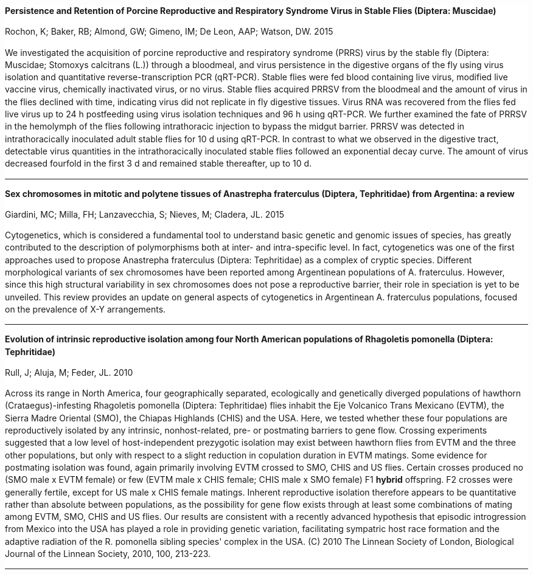 
**Persistence and Retention of Porcine Reproductive and Respiratory Syndrome Virus in Stable Flies (Diptera: Muscidae)**

Rochon, K; Baker, RB; Almond, GW; Gimeno, IM; De Leon, AAP; Watson, DW. 2015

We investigated the acquisition of porcine reproductive and respiratory syndrome (PRRS) virus by the stable fly (Diptera: Muscidae; Stomoxys calcitrans (L.)) through a bloodmeal, and virus persistence in the digestive organs of the fly using virus isolation and quantitative reverse-transcription PCR (qRT-PCR). Stable flies were fed blood containing live virus, modified live vaccine virus, chemically inactivated virus, or no virus. Stable flies acquired PRRSV from the bloodmeal and the amount of virus in the flies declined with time, indicating virus did not replicate in fly digestive tissues. Virus RNA was recovered from the flies fed live virus up to 24 h postfeeding using virus isolation techniques and 96 h using qRT-PCR. We further examined the fate of PRRSV in the hemolymph of the flies following intrathoracic injection to bypass the midgut barrier. PRRSV was detected in intrathoracically inoculated adult stable flies for 10 d using qRT-PCR. In contrast to what we observed in the digestive tract, detectable virus quantities in the intrathoracically inoculated stable flies followed an exponential decay curve. The amount of virus decreased fourfold in the first 3 d and remained stable thereafter, up to 10 d.

---

**Sex chromosomes in mitotic and polytene tissues of Anastrepha fraterculus (Diptera, Tephritidae) from Argentina: a review**

Giardini, MC; Milla, FH; Lanzavecchia, S; Nieves, M; Cladera, JL. 2015

Cytogenetics, which is considered a fundamental tool to understand basic genetic and genomic issues of species, has greatly contributed to the description of polymorphisms both at inter- and intra-specific level. In fact, cytogenetics was one of the first approaches used to propose Anastrepha fraterculus (Diptera: Tephritidae) as a complex of cryptic species. Different morphological variants of sex chromosomes have been reported among Argentinean populations of A. fraterculus. However, since this high structural variability in sex chromosomes does not pose a reproductive barrier, their role in speciation is yet to be unveiled. This review provides an update on general aspects of cytogenetics in Argentinean A. fraterculus populations, focused on the prevalence of X-Y arrangements.

---

**Evolution of intrinsic reproductive isolation among four North American populations of Rhagoletis pomonella (Diptera: Tephritidae)**

Rull, J; Aluja, M; Feder, JL. 2010

Across its range in North America, four geographically separated, ecologically and genetically diverged populations of hawthorn (Crataegus)-infesting Rhagoletis pomonella (Diptera: Tephritidae) flies inhabit the Eje Volcanico Trans Mexicano (EVTM), the Sierra Madre Oriental (SMO), the Chiapas Highlands (CHIS) and the USA. Here, we tested whether these four populations are reproductively isolated by any intrinsic, nonhost-related, pre- or postmating barriers to gene flow. Crossing experiments suggested that a low level of host-independent prezygotic isolation may exist between hawthorn flies from EVTM and the three other populations, but only with respect to a slight reduction in copulation duration in EVTM matings. Some evidence for postmating isolation was found, again primarily involving EVTM crossed to SMO, CHIS and US flies. Certain crosses produced no (SMO male x EVTM female) or few (EVTM male x CHIS female; CHIS male x SMO female) F1 **hybrid** offspring. F2 crosses were generally fertile, except for US male x CHIS female matings. Inherent reproductive isolation therefore appears to be quantitative rather than absolute between populations, as the possibility for gene flow exists through at least some combinations of mating among EVTM, SMO, CHIS and US flies. Our results are consistent with a recently advanced hypothesis that episodic introgression from Mexico into the USA has played a role in providing genetic variation, facilitating sympatric host race formation and the adaptive radiation of the R. pomonella sibling species' complex in the USA. (C) 2010 The Linnean Society of London, Biological Journal of the Linnean Society, 2010, 100, 213-223.

---